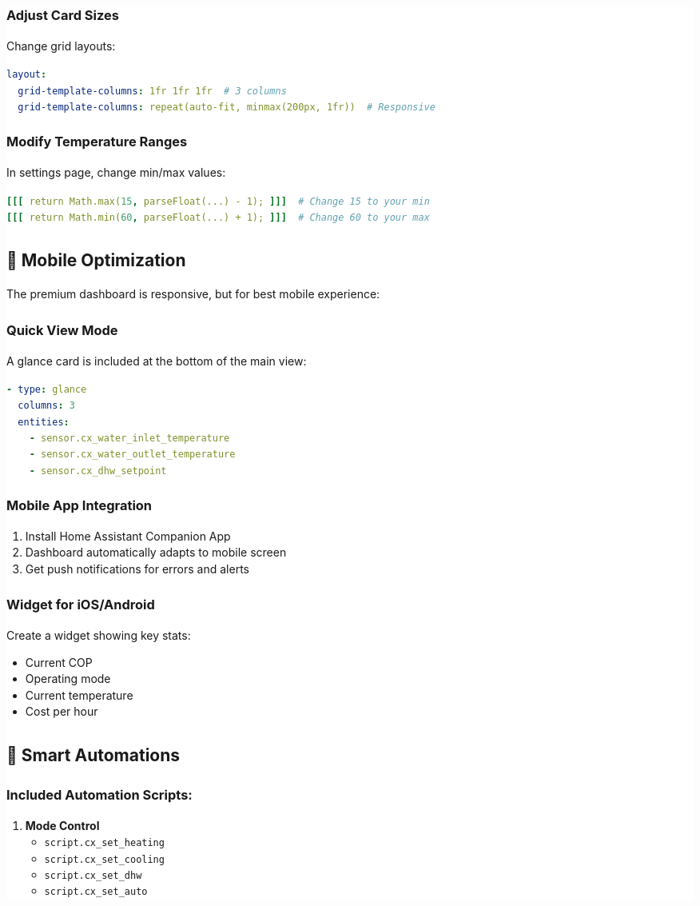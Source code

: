 ### Adjust Card Sizes

Change grid layouts:
```yaml
layout:
  grid-template-columns: 1fr 1fr 1fr  # 3 columns
  grid-template-columns: repeat(auto-fit, minmax(200px, 1fr))  # Responsive
```

### Modify Temperature Ranges

In settings page, change min/max values:
```yaml
[[[ return Math.max(15, parseFloat(...) - 1); ]]]  # Change 15 to your min
[[[ return Math.min(60, parseFloat(...) + 1); ]]]  # Change 60 to your max
```

## 📱 Mobile Optimization

The premium dashboard is responsive, but for best mobile experience:

### Quick View Mode
A glance card is included at the bottom of the main view:
```yaml
- type: glance
  columns: 3
  entities:
    - sensor.cx_water_inlet_temperature
    - sensor.cx_water_outlet_temperature
    - sensor.cx_dhw_setpoint
```

### Mobile App Integration
1. Install Home Assistant Companion App
2. Dashboard automatically adapts to mobile screen
3. Get push notifications for errors and alerts

### Widget for iOS/Android
Create a widget showing key stats:
- Current COP
- Operating mode
- Current temperature
- Cost per hour

## 🔔 Smart Automations

### Included Automation Scripts:

1. **Mode Control**
   - `script.cx_set_heating`
   - `script.cx_set_cooling`
   - `script.cx_set_dhw`
   - `script.cx_set_auto`
